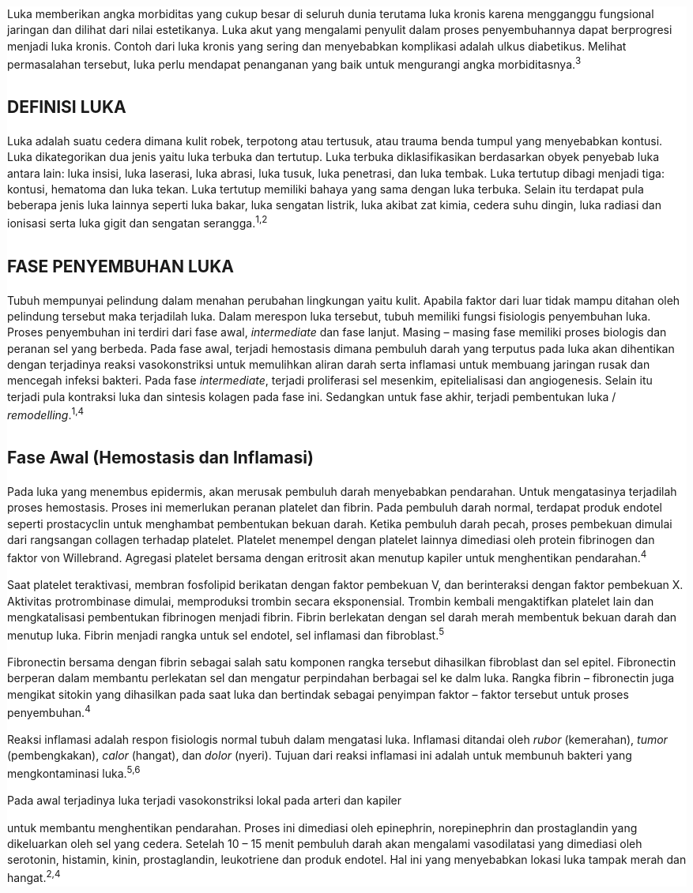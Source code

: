 <p><span class="font2">Luka memberikan angka morbiditas yang cukup besar di seluruh dunia terutama luka kronis karena mengganggu fungsional jaringan dan dilihat dari nilai estetikanya. Luka akut yang mengalami penyulit dalam proses penyembuhannya dapat berprogresi menjadi luka kronis. Contoh dari luka kronis yang sering dan menyebabkan komplikasi adalah ulkus diabetikus. Melihat permasalahan tersebut, luka perlu mendapat penanganan yang baik untuk mengurangi angka morbiditasnya.<sup>3</sup></span></p>
<h2><a name="bookmark8"></a><span class="font2" style="font-weight:bold;"><a name="bookmark9"></a>DEFINISI LUKA</span></h2>
<p><span class="font2">Luka adalah suatu cedera dimana kulit robek, terpotong atau tertusuk, atau trauma benda tumpul yang menyebabkan kontusi. Luka dikategorikan dua jenis yaitu luka terbuka dan tertutup. Luka terbuka diklasifikasikan berdasarkan obyek penyebab luka antara lain: luka insisi, luka laserasi, luka abrasi, luka tusuk, luka penetrasi, dan luka tembak. Luka tertutup dibagi menjadi tiga: kontusi, hematoma dan luka tekan. Luka tertutup memiliki bahaya yang sama dengan luka terbuka. Selain itu terdapat pula beberapa jenis luka lainnya seperti luka bakar, luka sengatan listrik, luka akibat zat kimia, cedera suhu dingin, luka radiasi dan ionisasi serta luka gigit dan sengatan serangga.<sup>1,2</sup></span></p>
<h2><a name="bookmark10"></a><span class="font2" style="font-weight:bold;"><a name="bookmark11"></a>FASE PENYEMBUHAN LUKA</span></h2>
<p><span class="font2">Tubuh mempunyai pelindung dalam menahan perubahan lingkungan yaitu kulit. Apabila faktor dari luar tidak mampu ditahan oleh pelindung tersebut maka terjadilah luka. Dalam merespon luka tersebut, tubuh memiliki fungsi fisiologis penyembuhan luka. Proses penyembuhan ini terdiri dari fase awal, </span><span class="font2" style="font-style:italic;">intermediate</span><span class="font2"> dan fase lanjut. Masing – masing fase memiliki proses biologis dan peranan sel yang berbeda. Pada fase awal, terjadi hemostasis dimana pembuluh darah yang terputus pada luka akan dihentikan dengan terjadinya reaksi vasokonstriksi untuk memulihkan aliran darah serta inflamasi untuk membuang jaringan rusak dan mencegah infeksi bakteri. Pada fase </span><span class="font2" style="font-style:italic;">intermediate</span><span class="font2">, terjadi proliferasi sel mesenkim, epitelialisasi dan angiogenesis. Selain itu terjadi pula kontraksi luka dan sintesis kolagen pada fase ini. Sedangkan untuk fase akhir, terjadi pembentukan luka / </span><span class="font2" style="font-style:italic;">remodelling</span><span class="font2">.<sup>1,4</sup></span></p>
<h2><a name="bookmark12"></a><span class="font2" style="font-weight:bold;"><a name="bookmark13"></a>Fase Awal (Hemostasis dan Inflamasi)</span></h2>
<p><span class="font2">Pada luka yang menembus epidermis, akan merusak pembuluh darah menyebabkan pendarahan. Untuk mengatasinya terjadilah proses hemostasis. Proses ini memerlukan peranan platelet dan fibrin. Pada pembuluh darah normal, terdapat produk endotel seperti prostacyclin untuk menghambat pembentukan bekuan darah. Ketika pembuluh darah pecah, proses pembekuan dimulai dari rangsangan collagen terhadap platelet. Platelet menempel dengan platelet lainnya dimediasi oleh protein fibrinogen dan faktor von Willebrand. Agregasi platelet bersama dengan eritrosit akan menutup kapiler untuk menghentikan pendarahan.<sup>4</sup></span></p>
<p><span class="font2">Saat platelet teraktivasi, membran fosfolipid berikatan dengan faktor pembekuan V, dan berinteraksi dengan faktor pembekuan X. Aktivitas protrombinase dimulai, memproduksi trombin secara eksponensial. Trombin kembali mengaktifkan platelet lain dan mengkatalisasi pembentukan fibrinogen menjadi fibrin. Fibrin berlekatan dengan sel darah merah membentuk bekuan darah dan menutup luka. Fibrin menjadi rangka untuk sel endotel, sel inflamasi dan fibroblast.<sup>5</sup></span></p>
<p><span class="font2">Fibronectin bersama dengan fibrin sebagai salah satu komponen rangka tersebut dihasilkan fibroblast dan sel epitel. Fibronectin berperan dalam membantu perlekatan sel dan mengatur perpindahan berbagai sel ke dalm luka. Rangka fibrin – fibronectin juga mengikat sitokin yang dihasilkan pada saat luka dan bertindak sebagai penyimpan faktor – faktor tersebut untuk proses penyembuhan.<sup>4</sup></span></p>
<p><span class="font2">Reaksi inflamasi adalah respon fisiologis normal tubuh dalam mengatasi luka. Inflamasi ditandai oleh </span><span class="font2" style="font-style:italic;">rubor</span><span class="font2"> (kemerahan), </span><span class="font2" style="font-style:italic;">tumor</span><span class="font2"> (pembengkakan), </span><span class="font2" style="font-style:italic;">calor</span><span class="font2"> (hangat), dan </span><span class="font2" style="font-style:italic;">dolor</span><span class="font2"> (nyeri). Tujuan dari reaksi inflamasi ini adalah untuk membunuh bakteri yang mengkontaminasi luka.<sup>5,6</sup></span></p>
<p><span class="font2">Pada awal terjadinya luka terjadi vasokonstriksi lokal pada arteri dan kapiler</span></p>
<p><span class="font2">untuk membantu menghentikan pendarahan. Proses ini dimediasi oleh epinephrin, norepinephrin dan prostaglandin yang dikeluarkan oleh sel yang cedera. Setelah 10 – 15 menit pembuluh darah akan mengalami vasodilatasi yang dimediasi oleh serotonin, histamin, kinin, prostaglandin, leukotriene dan produk endotel. Hal ini yang menyebabkan lokasi luka tampak merah dan hangat.<sup>2,4</sup></span></p>
